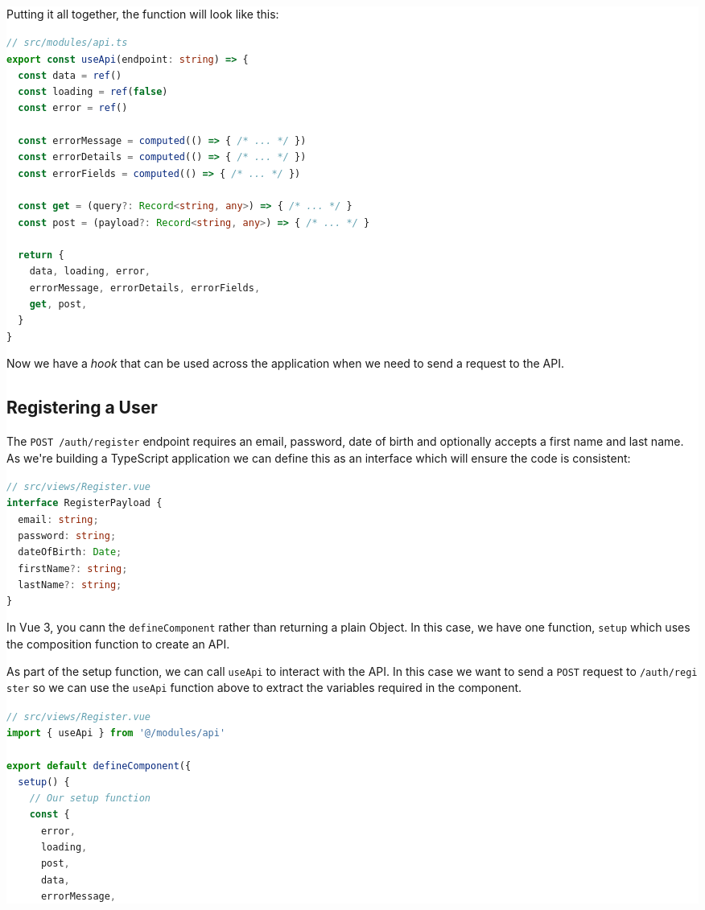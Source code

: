 ``` ts
```

Putting it all together, the function will look like this:

``` ts
// src/modules/api.ts
export const useApi(endpoint: string) => {
  const data = ref()
  const loading = ref(false)
  const error = ref()

  const errorMessage = computed(() => { /* ... */ })
  const errorDetails = computed(() => { /* ... */ })
  const errorFields = computed(() => { /* ... */ })

  const get = (query?: Record<string, any>) => { /* ... */ }
  const post = (payload?: Record<string, any>) => { /* ... */ }

  return {
    data, loading, error,
    errorMessage, errorDetails, errorFields,
    get, post,
  }
}
```

Now we have a _hook_ that can be used across the application when we need to send a request to the API.

## Registering a User


The `POST /auth/register` endpoint requires an email, password, date of birth and optionally accepts a first name and last name.  As we're building a TypeScript application we can define this as an interface which will ensure the code is consistent:

``` ts
// src/views/Register.vue
interface RegisterPayload {
  email: string;
  password: string;
  dateOfBirth: Date;
  firstName?: string;
  lastName?: string;
}
```

In Vue 3, you cann the `defineComponent` rather than returning a plain Object.  In this case, we have one function, `setup` which uses the composition function to create an API.

As part of the setup function, we can call `useApi` to interact with the API.  In this case we want to send a `POST` request to `/auth/register` so we can use the `useApi` function above to extract the variables required in the component.

``` ts
// src/views/Register.vue
import { useApi } from '@/modules/api'

export default defineComponent({
  setup() {
    // Our setup function
    const {
      error,
      loading,
      post,
      data,
      errorMessage,
```